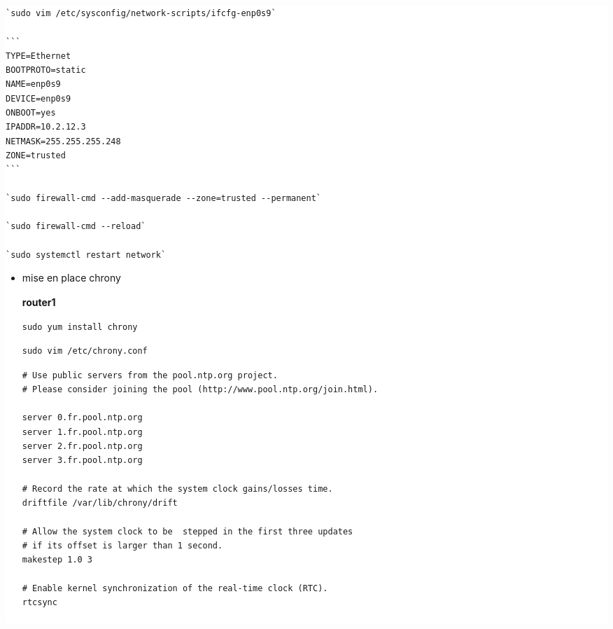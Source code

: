     `sudo vim /etc/sysconfig/network-scripts/ifcfg-enp0s9`
   
    ```
    TYPE=Ethernet
    BOOTPROTO=static
    NAME=enp0s9
    DEVICE=enp0s9
    ONBOOT=yes
    IPADDR=10.2.12.3
    NETMASK=255.255.255.248
    ZONE=trusted
    ```

    `sudo firewall-cmd --add-masquerade --zone=trusted --permanent`

    `sudo firewall-cmd --reload`
    
    `sudo systemctl restart network`

- mise en place chrony

  **router1**

    `sudo yum install chrony`

    `sudo vim /etc/chrony.conf`
    ```
    # Use public servers from the pool.ntp.org project.
    # Please consider joining the pool (http://www.pool.ntp.org/join.html).

    server 0.fr.pool.ntp.org
    server 1.fr.pool.ntp.org
    server 2.fr.pool.ntp.org
    server 3.fr.pool.ntp.org

    # Record the rate at which the system clock gains/losses time.
    driftfile /var/lib/chrony/drift

    # Allow the system clock to be  stepped in the first three updates
    # if its offset is larger than 1 second.
    makestep 1.0 3

    # Enable kernel synchronization of the real-time clock (RTC).
    rtcsync
    